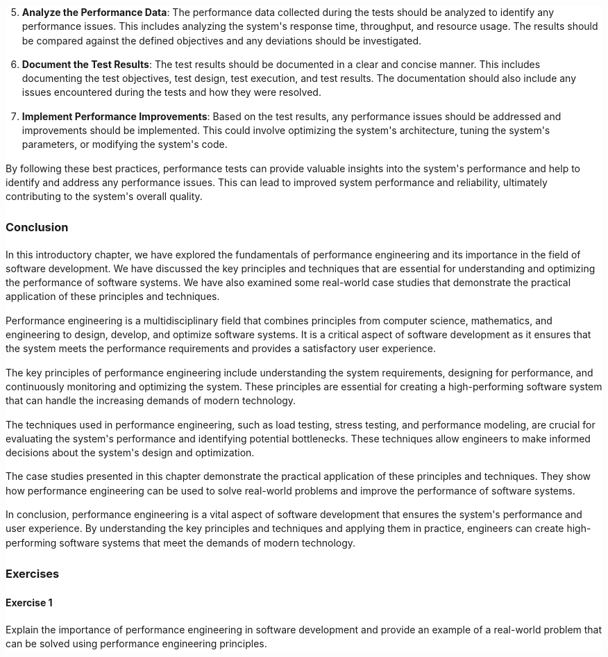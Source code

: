5. **Analyze the Performance Data**: The performance data collected during the tests should be analyzed to identify any performance issues. This includes analyzing the system's response time, throughput, and resource usage. The results should be compared against the defined objectives and any deviations should be investigated.

6. **Document the Test Results**: The test results should be documented in a clear and concise manner. This includes documenting the test objectives, test design, test execution, and test results. The documentation should also include any issues encountered during the tests and how they were resolved.

7. **Implement Performance Improvements**: Based on the test results, any performance issues should be addressed and improvements should be implemented. This could involve optimizing the system's architecture, tuning the system's parameters, or modifying the system's code.

By following these best practices, performance tests can provide valuable insights into the system's performance and help to identify and address any performance issues. This can lead to improved system performance and reliability, ultimately contributing to the system's overall quality.




### Conclusion

In this introductory chapter, we have explored the fundamentals of performance engineering and its importance in the field of software development. We have discussed the key principles and techniques that are essential for understanding and optimizing the performance of software systems. We have also examined some real-world case studies that demonstrate the practical application of these principles and techniques.

Performance engineering is a multidisciplinary field that combines principles from computer science, mathematics, and engineering to design, develop, and optimize software systems. It is a critical aspect of software development as it ensures that the system meets the performance requirements and provides a satisfactory user experience.

The key principles of performance engineering include understanding the system requirements, designing for performance, and continuously monitoring and optimizing the system. These principles are essential for creating a high-performing software system that can handle the increasing demands of modern technology.

The techniques used in performance engineering, such as load testing, stress testing, and performance modeling, are crucial for evaluating the system's performance and identifying potential bottlenecks. These techniques allow engineers to make informed decisions about the system's design and optimization.

The case studies presented in this chapter demonstrate the practical application of these principles and techniques. They show how performance engineering can be used to solve real-world problems and improve the performance of software systems.

In conclusion, performance engineering is a vital aspect of software development that ensures the system's performance and user experience. By understanding the key principles and techniques and applying them in practice, engineers can create high-performing software systems that meet the demands of modern technology.

### Exercises

#### Exercise 1
Explain the importance of performance engineering in software development and provide an example of a real-world problem that can be solved using performance engineering principles.
